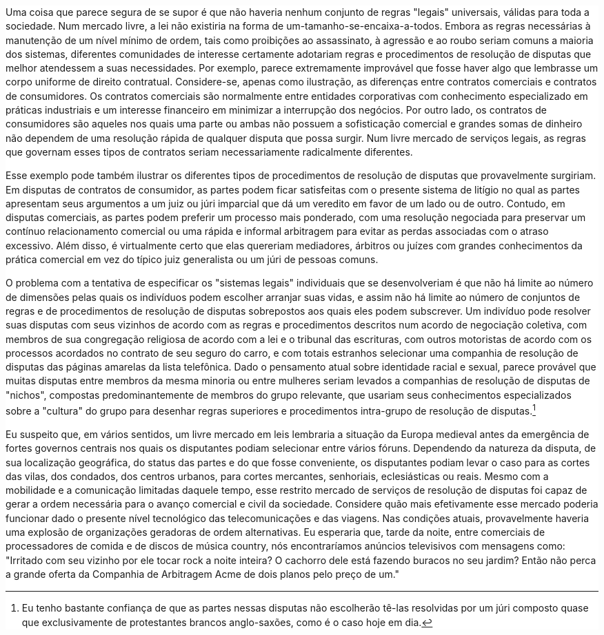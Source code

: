 Uma coisa que parece segura de se supor é que não haveria nenhum conjunto de regras "legais" universais, válidas para toda a sociedade. Num mercado livre, a lei não existiria na forma de um-tamanho-se-encaixa-a-todos. Embora as regras necessárias à manutenção de um nível mínimo de ordem, tais como proibições ao assassinato, à agressão e ao roubo seriam comuns a maioria dos sistemas, diferentes comunidades de interesse certamente adotariam regras e procedimentos de resolução de disputas que melhor atendessem a suas necessidades. Por exemplo, parece extremamente improvável que fosse haver algo que lembrasse um corpo uniforme de direito contratual. Considere-se, apenas como ilustração, as diferenças entre contratos comerciais e contratos de consumidores. Os contratos comerciais são normalmente entre entidades corporativas com conhecimento especializado em práticas industriais e um interesse financeiro em minimizar a interrupção dos negócios. Por outro lado, os contratos de consumidores são aqueles nos quais uma parte ou ambas não possuem a sofisticação comercial e grandes somas de dinheiro não dependem de uma resolução rápida de qualquer disputa que possa surgir. Num livre mercado de serviços legais, as regras que governam esses tipos de contratos seriam necessariamente radicalmente diferentes.

Esse exemplo pode também ilustrar os diferentes tipos de procedimentos de resolução de disputas que provavelmente surgiriam. Em disputas de contratos de consumidor, as partes podem ficar satisfeitas com o presente sistema de litígio no qual as partes apresentam seus argumentos a um juiz ou júri imparcial que dá um veredito em favor de um lado ou de outro. Contudo, em disputas comerciais, as partes podem preferir um processo mais ponderado, com uma resolução negociada para preservar um contínuo relacionamento comercial ou uma rápida e informal arbitragem para evitar as perdas associadas com o atraso excessivo. Além disso, é virtualmente certo que elas quereriam mediadores, árbitros ou juízes com grandes conhecimentos da prática comercial em vez do típico juiz generalista ou um júri de pessoas comuns.

O problema com a tentativa de especificar os "sistemas legais" individuais que se desenvolveriam é que não há limite ao número de dimensões pelas quais os indivíduos podem escolher arranjar suas vidas, e assim não há limite ao número de conjuntos de regras e de procedimentos de resolução de disputas sobrepostos aos quais eles podem subscrever. Um indivíduo pode resolver suas disputas com seus vizinhos de acordo com as regras e procedimentos descritos num acordo de negociação coletiva, com membros de sua congregação religiosa de acordo com a lei e o tribunal das escrituras, com outros motoristas de acordo com os processos acordados no contrato de seu seguro do carro, e com totais estranhos selecionar uma companhia de resolução de disputas das páginas amarelas da lista telefônica. Dado o pensamento atual sobre identidade racial e sexual, parece provável que muitas disputas entre membros da mesma minoria ou entre mulheres seriam levados a companhias de resolução de disputas de "nichos", compostas predominantemente de membros do grupo relevante, que usariam seus conhecimentos especializados sobre a "cultura" do grupo para desenhar regras superiores e procedimentos intra-grupo de resolução de disputas.[^25]

Eu suspeito que, em vários sentidos, um livre mercado em leis lembraria a situação da Europa medieval antes da emergência de fortes governos centrais nos quais os disputantes podiam selecionar entre vários fóruns. Dependendo da natureza da disputa, de sua localização geográfica, do status das partes e do que fosse conveniente, os disputantes podiam levar o caso para as cortes das vilas, dos condados, dos centros urbanos, para cortes mercantes, senhoriais, eclesiásticas ou reais. Mesmo com a mobilidade e a comunicação limitadas daquele tempo, esse restrito mercado de serviços de resolução de disputas foi capaz de gerar a ordem necessária para o avanço comercial e civil da sociedade. Considere quão mais efetivamente esse mercado poderia funcionar dado o presente nível tecnológico das telecomunicações e das viagens. Nas condições atuais, provavelmente haveria uma explosão de organizações geradoras de ordem alternativas. Eu esperaria que, tarde da noite, entre comerciais de processadores de comida e de discos de música country, nós encontraríamos anúncios televisivos com mensagens como: "Irritado com seu vizinho por ele tocar rock a noite inteira? O cachorro dele está fazendo buracos no seu jardim? Então não perca a grande oferta da Companhia de Arbitragem Acme de dois planos pelo preço de um."


[^1]: George Orwell, _1984_, 32 (The New American Library 1949).
[^2]: Veja Iain McLean, _Public Choice: An Introduction_, 71-76 (Basil Blackwell 1987).
[^3]: Veja Herbert Weschler, _Toward Neutral Principles of Constitutional Law_, 73 Harv. L. Rev. 1 (1959).
[^4]: 156 Ind. 416, 59 N.E. 1058 (1901).
[^5]: 83 Ark. 601, 104 S.W. 164 (1907).
[^6]: Veja United Steelworkers vs. Weber, 443 U.S. 193, 230 n.9 (1979).
[^7]: Veja United Steelworkers vs. Weber, 443 U.S. 193, 201 (1979).
[^8]: 110 Cong. Rec. 6548 (1964).
[^9]: 64 Wis. 265, 25 N.W. 42 (1885).
[^10]: 64 Wis. 265, 25 N.W. 42 (1885).
[^11]: 117 Ga. 504, 43 S.E. 732 (1903).
[^12]: 231 N.Y. 196, 131 N.E. 887 (1921).
[^13]: Veja Wickard vs. Filburn, 317 U.S. 111 (1942).
[^14]: O governo federal regula o abuso sexual no ambiente de trabalho com o Título VII da Lei de Direitos Civis de 1964 que foi posta em prática a partir da cláusula de comércio.
[^15]: Neste ponto, pode ser relevante observar que, enquanto eu escrevo estas palavras, o Presidente e o Congresso dos Estados Unidos debatem vigorosamente qual percentagem do público americano deve ter seguros de saúde para que haja cobertura universal.
[^16]: Os fatos do caso a ser descrito foram tirados de Syester vs. Banta, 257 Iowa 613, 133 N.W. 2d 666 (1965).
[^17]: 257 Iowa at 615, 133 N.W.2d at 668.
[^18]: 257 Iowa at 619-20, 133 N.W.2d at 671.
[^19]: Como a corte interpretou no caso real.
[^20]: Veja Riggs vs. Palmer, 115 N.Y. 506, 22 N.E. 188 (1889).
[^21]: Como fez a corte no caso real.
[^22]: Os Críticos tem sido acusados de serem niilistas intelectuais e atacados por sabotarem o comprometimento ao império da lei que é necessário para que a próxima geração de advogados exerça uma prática ética, de princípios, do direito. Por essa razão, seus críticos do _mainstream_ sugeriram que eles não têm lugar nas escolas de direito do país. Veja, e.g., Paul Carrington, _Of Law and the River_, 34 J. Legal Educ. 222, 227 (1984).
[^23]: Veja George Orwell, _1984_ 46 (The New American Library 1949).
[^24]: O _National Law Journal_ notou que "Grande parte da América corporativa está criando suas próprias cortes comerciais que estão muito longe das cortes públicas". William H. Schroder, Jr., _Private ADR May Offer Increased Confidentiality_, Nat'l L. J. 25 de julho de 1994, em C14.
[^25]: Eu tenho bastante confiança de que as partes nessas disputas não escolherão tê-las resolvidas por um júri composto quase que exclusivamente de protestantes brancos anglo-saxões, como é o caso hoje em dia.
[^26]: A história de como a jurisdição real veio a suplantar todas as outras e por que o sistema confrontativo de litígio substituiu os métodos anteriores de resolução de disputas é fascinante, mas obviamente não pode ser recontada aqui. Aqueles interessados em conhecê-la podem querer consultar Leonard Levy, _Origins of the Fifth Amendment_, cap. 1 (1986) e Harold Berman, Lei e Revolução (1983).
[^27]: Novamente, qualquer descrição mais extensa das raízes de nosso sistema legal está além do escopo deste artigo. Para uma útil descrição geral, veja Berman, _Law and Revolution_, pp. 49-84.
[^28]: Veja Joshua D. Rosenberg, _Court Studies Confirm that Mandatory Mediation Works_, Nat'l L. J., 11 de abril de 1994, em C7.